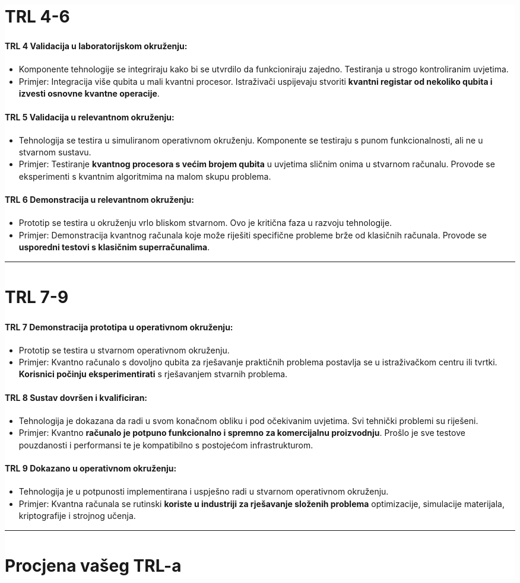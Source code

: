 
# TRL 4-6

<v-clicks>

#### TRL 4 Validacija u laboratorijskom okruženju:
- Komponente tehnologije se integriraju kako bi se utvrdilo da funkcioniraju zajedno. Testiranja u strogo kontroliranim uvjetima.
- Primjer: Integracija više qubita u mali kvantni procesor. Istraživači uspijevaju stvoriti **kvantni registar od nekoliko qubita i izvesti osnovne kvantne operacije**.

#### TRL 5 Validacija u relevantnom okruženju:
- Tehnologija se testira u simuliranom operativnom okruženju. Komponente se testiraju s punom funkcionalnosti, ali ne u stvarnom sustavu.
- Primjer: Testiranje **kvantnog procesora s većim brojem qubita** u uvjetima sličnim onima u stvarnom računalu. Provode se eksperimenti s kvantnim algoritmima na malom skupu problema.

#### TRL 6 Demonstracija u relevantnom okruženju:
- Prototip se testira u okruženju vrlo bliskom stvarnom. Ovo je kritična faza u razvoju tehnologije.
- Primjer: Demonstracija kvantnog računala koje može riješiti specifične probleme brže od klasičnih računala. Provode se **usporedni testovi s klasičnim superračunalima**.

</v-clicks>

---

# TRL 7-9

<v-clicks>

#### TRL 7 Demonstracija prototipa u operativnom okruženju:
- Prototip se testira u stvarnom operativnom okruženju.
- Primjer: Kvantno računalo s dovoljno qubita za rješavanje praktičnih problema postavlja se u istraživačkom centru ili tvrtki. **Korisnici počinju eksperimentirati** s rješavanjem stvarnih problema.

#### TRL 8 Sustav dovršen i kvalificiran:
- Tehnologija je dokazana da radi u svom konačnom obliku i pod očekivanim uvjetima. Svi tehnički problemi su riješeni.
- Primjer: Kvantno **računalo je potpuno funkcionalno i spremno za komercijalnu proizvodnju**. Prošlo je sve testove pouzdanosti i performansi te je kompatibilno s postojećom infrastrukturom.

#### TRL 9 Dokazano u operativnom okruženju:
- Tehnologija je u potpunosti implementirana i uspješno radi u stvarnom operativnom okruženju.
- Primjer: Kvantna računala se rutinski **koriste u industriji za rješavanje složenih problema** optimizacije, simulacije materijala, kriptografije i strojnog učenja.

</v-clicks>

---

# Procjena vašeg TRL-a
